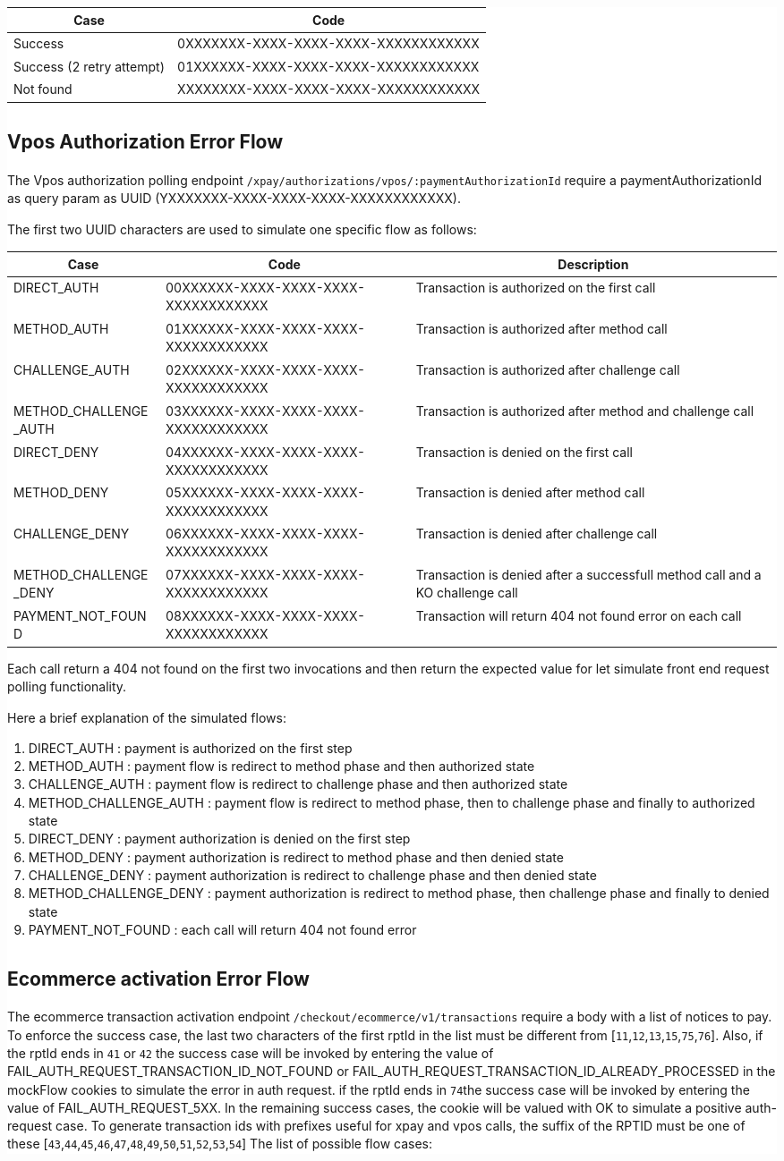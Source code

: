 | Case                        | Code                                  |
|-----------------------------|---------------------------------------|
| Success                     | 0XXXXXXX-XXXX-XXXX-XXXX-XXXXXXXXXXXX  |
| Success (2 retry attempt)   | 01XXXXXX-XXXX-XXXX-XXXX-XXXXXXXXXXXX  |
| Not found                   | XXXXXXXX-XXXX-XXXX-XXXX-XXXXXXXXXXXX  |

## Vpos Authorization Error Flow
The Vpos authorization polling endpoint `/xpay/authorizations/vpos/:paymentAuthorizationId` require a paymentAuthorizationId as query param as UUID (YXXXXXXX-XXXX-XXXX-XXXX-XXXXXXXXXXXX). 

The first two UUID characters are used to simulate one specific flow as follows:

| Case                  | Code                                  | Description                                                                   |
|-----------------------|---------------------------------------|-------------------------------------------------------------------------------|
| DIRECT_AUTH           | 00XXXXXX-XXXX-XXXX-XXXX-XXXXXXXXXXXX  | Transaction is authorized on the first call                                   |
| METHOD_AUTH           | 01XXXXXX-XXXX-XXXX-XXXX-XXXXXXXXXXXX  | Transaction is authorized after method call                                   |
| CHALLENGE_AUTH        | 02XXXXXX-XXXX-XXXX-XXXX-XXXXXXXXXXXX  | Transaction is authorized after challenge call                                |
| METHOD_CHALLENGE_AUTH | 03XXXXXX-XXXX-XXXX-XXXX-XXXXXXXXXXXX  | Transaction is authorized after method and challenge call                     |
| DIRECT_DENY           | 04XXXXXX-XXXX-XXXX-XXXX-XXXXXXXXXXXX  | Transaction is denied on the first call                                       |
| METHOD_DENY           | 05XXXXXX-XXXX-XXXX-XXXX-XXXXXXXXXXXX  | Transaction is denied after method call                                       |
| CHALLENGE_DENY        | 06XXXXXX-XXXX-XXXX-XXXX-XXXXXXXXXXXX  | Transaction is denied after challenge call                                    |
| METHOD_CHALLENGE_DENY | 07XXXXXX-XXXX-XXXX-XXXX-XXXXXXXXXXXX  | Transaction is denied after a successfull method call and a KO challenge call |
| PAYMENT_NOT_FOUND     | 08XXXXXX-XXXX-XXXX-XXXX-XXXXXXXXXXXX  | Transaction will return 404 not found error on each call                      |

Each call return a 404 not found on the first two invocations and then return the expected value for let simulate front end request polling functionality.

Here a brief explanation of the simulated flows:
1) DIRECT_AUTH : payment is authorized on the first step
2) METHOD_AUTH : payment flow is redirect to method phase and then authorized state
3) CHALLENGE_AUTH : payment flow is redirect to challenge phase and then authorized state
4) METHOD_CHALLENGE_AUTH : payment flow is redirect to method phase, then to challenge phase and finally to authorized state
5) DIRECT_DENY : payment authorization is denied on the first step
6) METHOD_DENY : payment authorization is redirect to method phase and then denied state
7) CHALLENGE_DENY : payment authorization is redirect to challenge phase and then denied state
8) METHOD_CHALLENGE_DENY : payment authorization is redirect to method phase, then challenge phase and finally to denied state
9) PAYMENT_NOT_FOUND : each call will return 404 not found error


## Ecommerce activation Error Flow
The ecommerce transaction activation endpoint `/checkout/ecommerce/v1/transactions` require a body with a list of notices to pay. To enforce the success case, the last two characters of the first rptId in the list must be different from [`11`,`12`,`13`,`15`,`75`,`76`]. Also, if the rptId ends in `41` or `42` the success case will be invoked by entering the value of FAIL_AUTH_REQUEST_TRANSACTION_ID_NOT_FOUND or FAIL_AUTH_REQUEST_TRANSACTION_ID_ALREADY_PROCESSED in the mockFlow cookies to simulate the error in auth request. if the rptId ends in `74`the success case will be invoked by entering the value of FAIL_AUTH_REQUEST_5XX.
In the remaining success cases, the cookie will be valued with OK to simulate a positive auth-request case.
To generate transaction ids with prefixes useful for xpay and vpos calls, the suffix of the RPTID must be one of these [`43`,`44`,`45`,`46`,`47`,`48`,`49`,`50`,`51`,`52`,`53`,`54`]
The list of possible flow cases:
